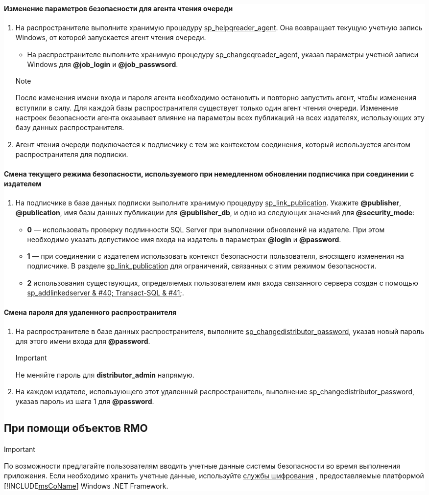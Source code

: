 #### Изменение параметров безопасности для агента чтения очереди  
  
1.  На распространителе выполните хранимую процедуру [sp_helpqreader_agent](../../../relational-databases/system-stored-procedures/sp-helpqreader-agent-transact-sql.md). Она возвращает текущую учетную запись Windows, от которой запускается агент чтения очереди.  
  
    -   На распространителе выполните хранимую процедуру [sp_changeqreader_agent](../../../relational-databases/system-stored-procedures/sp-changeqreader-agent-transact-sql.md), указав параметры учетной записи Windows для **@job_login** и **@job_passwsord**.  
  
    > [!NOTE]  
    >  После изменения имени входа и пароля агента необходимо остановить и повторно запустить агент, чтобы изменения вступили в силу. Для каждой базы распространителя существует только один агент чтения очереди. Изменение настроек безопасности агента оказывает влияние на параметры всех публикаций на всех издателях, использующих эту базу данных распространителя.  
  
2.  Агент чтения очереди подключается к подписчику с тем же контекстом соединения, который используется агентом распространителя для подписки.  
  
#### Смена текущего режима безопасности, используемого при немедленном обновлении подписчика при соединении с издателем  
  
1.  На подписчике в базе данных подписки выполните хранимую процедуру [sp_link_publication](../../../relational-databases/system-stored-procedures/sp-link-publication-transact-sql.md). Укажите **@publisher**, **@publication**, имя базы данных публикации для **@publisher_db**, и одно из следующих значений для **@security_mode**:  
  
    -   **0** — использовать проверку подлинности SQL Server при выполнении обновлений на издателе. При этом необходимо указать допустимое имя входа на издатель в параметрах **@login** и **@password**.  
  
    -   **1** — при соединении с издателем использовать контекст безопасности пользователя, вносящего изменения на подписчике. В разделе [sp_link_publication](../../../relational-databases/system-stored-procedures/sp-link-publication-transact-sql.md) для ограничений, связанных с этим режимом безопасности.  
  
    -   **2** использования существующих, определяемых пользователем имя входа связанного сервера создан с помощью [sp_addlinkedserver & #40; Transact-SQL & #41;](../../../relational-databases/system-stored-procedures/sp-addlinkedserver-transact-sql.md).  
  
#### Смена пароля для удаленного распространителя  
  
1.  На распространителе в базе данных распространителя, выполните [sp_changedistributor_password](../../../relational-databases/system-stored-procedures/sp-changedistributor-password-transact-sql.md), указав новый пароль для этого имени входа для **@password**.  
  
    > [!IMPORTANT]  
    >  Не меняйте пароль для **distributor_admin** напрямую.  
  
2.  На каждом издателе, использующего этот удаленный распространитель, выполнение [sp_changedistributor_password](../../../relational-databases/system-stored-procedures/sp-changedistributor-password-transact-sql.md), указав пароль из шага 1 для **@password**.  
  
##  <a name="RMOProcedure"></a> При помощи объектов RMO  
  
> [!IMPORTANT]  
>  По возможности предлагайте пользователям вводить учетные данные системы безопасности во время выполнения приложения. Если необходимо хранить учетные данные, используйте [службы шифрования](http://go.microsoft.com/fwlink/?LinkId=34733) , предоставляемые платформой [!INCLUDE[msCoName](../../../includes/msconame-md.md)] Windows .NET Framework.  
  